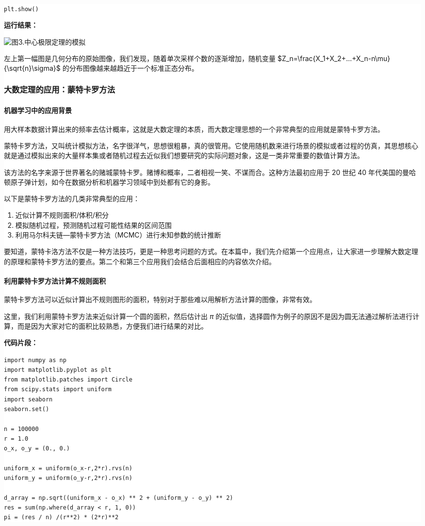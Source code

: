     plt.show()
    

**运行结果：**

![图3.中心极限定理的模拟](https://images.gitbook.cn/52b76980-c15a-11e9-b0c7-8fa4261376e9)

左上第一幅图是几何分布的原始图像，我们发现，随着单次采样个数的逐渐增加，随机变量
$Z_n=\frac{X_1+X_2+...+X_n-n\mu}{\sqrt{n}\sigma}$ 的分布图像越来越趋近于一个标准正态分布。

### 大数定理的应用：蒙特卡罗方法

#### 机器学习中的应用背景

用大样本数据计算出来的频率去估计概率，这就是大数定理的本质，而大数定理思想的一个非常典型的应用就是蒙特卡罗方法。

蒙特卡罗方法，又叫统计模拟方法，名字很洋气，思想很粗暴，真的很管用。它使用随机数来进行场景的模拟或者过程的仿真，其思想核心就是通过模拟出来的大量样本集或者随机过程去近似我们想要研究的实际问题对象，这是一类非常重要的数值计算方法。

该方法的名字来源于世界著名的赌城蒙特卡罗。赌博和概率，二者相视一笑、不谋而合。这种方法最初应用于 20 世纪 40
年代美国的曼哈顿原子弹计划，如今在数据分析和机器学习领域中到处都有它的身影。

以下是蒙特卡罗方法的几类非常典型的应用：

  1. 近似计算不规则面积/体积/积分
  2. 模拟随机过程，预测随机过程可能性结果的区间范围
  3. 利用马尔科夫链—蒙特卡罗方法（MCMC）进行未知参数的统计推断

要知道，蒙特卡洛方法不仅是一种方法技巧，更是一种思考问题的方式。在本篇中，我们先介绍第一个应用点，让大家进一步理解大数定理的原理和蒙特卡罗方法的要点。第二个和第三个应用我们会结合后面相应的内容依次介绍。

#### 利用蒙特卡罗方法计算不规则面积

蒙特卡罗方法可以近似计算出不规则图形的面积，特别对于那些难以用解析方法计算的图像，非常有效。

这里，我们利用蒙特卡罗方法来近似计算一个圆的面积，然后估计出 $\pi$
的近似值，选择圆作为例子的原因不是因为圆无法通过解析法进行计算，而是因为大家对它的面积比较熟悉，方便我们进行结果的对比。

**代码片段：**

    
    
    import numpy as np
    import matplotlib.pyplot as plt
    from matplotlib.patches import Circle
    from scipy.stats import uniform
    import seaborn
    seaborn.set()
    
    n = 100000
    r = 1.0
    o_x, o_y = (0., 0.)
    
    uniform_x = uniform(o_x-r,2*r).rvs(n)
    uniform_y = uniform(o_y-r,2*r).rvs(n)
    
    d_array = np.sqrt((uniform_x - o_x) ** 2 + (uniform_y - o_y) ** 2)
    res = sum(np.where(d_array < r, 1, 0))
    pi = (res / n) /(r**2) * (2*r)**2
    